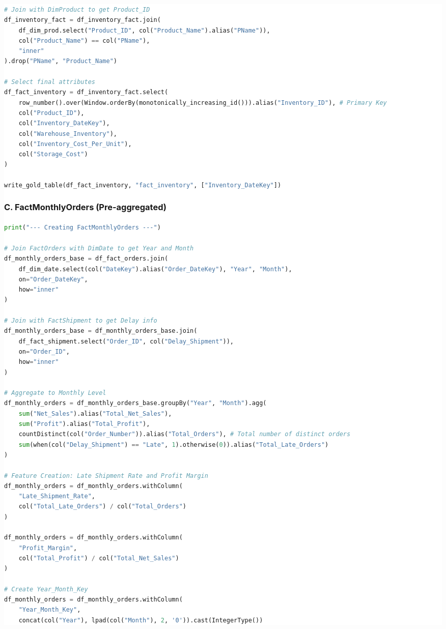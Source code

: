 ```python
# Join with DimProduct to get Product_ID
df_inventory_fact = df_inventory_fact.join(
    df_dim_prod.select("Product_ID", col("Product_Name").alias("PName")),
    col("Product_Name") == col("PName"),
    "inner"
).drop("PName", "Product_Name")

# Select final attributes
df_fact_inventory = df_inventory_fact.select(
    row_number().over(Window.orderBy(monotonically_increasing_id())).alias("Inventory_ID"), # Primary Key
    col("Product_ID"),
    col("Inventory_DateKey"),
    col("Warehouse_Inventory"),
    col("Inventory_Cost_Per_Unit"),
    col("Storage_Cost")
)

write_gold_table(df_fact_inventory, "fact_inventory", ["Inventory_DateKey"])
```

### C. FactMonthlyOrders (Pre-aggregated)

```python
print("--- Creating FactMonthlyOrders ---")

# Join FactOrders with DimDate to get Year and Month
df_monthly_orders_base = df_fact_orders.join(
    df_dim_date.select(col("DateKey").alias("Order_DateKey"), "Year", "Month"),
    on="Order_DateKey",
    how="inner"
)

# Join with FactShipment to get Delay info
df_monthly_orders_base = df_monthly_orders_base.join(
    df_fact_shipment.select("Order_ID", col("Delay_Shipment")),
    on="Order_ID",
    how="inner"
)

# Aggregate to Monthly Level
df_monthly_orders = df_monthly_orders_base.groupBy("Year", "Month").agg(
    sum("Net_Sales").alias("Total_Net_Sales"),
    sum("Profit").alias("Total_Profit"),
    countDistinct(col("Order_Number")).alias("Total_Orders"), # Total number of distinct orders
    sum(when(col("Delay_Shipment") == "Late", 1).otherwise(0)).alias("Total_Late_Orders")
)

# Feature Creation: Late Shipment Rate and Profit Margin
df_monthly_orders = df_monthly_orders.withColumn(
    "Late_Shipment_Rate",
    col("Total_Late_Orders") / col("Total_Orders")
)

df_monthly_orders = df_monthly_orders.withColumn(
    "Profit_Margin",
    col("Total_Profit") / col("Total_Net_Sales")
)

# Create Year_Month_Key
df_monthly_orders = df_monthly_orders.withColumn(
    "Year_Month_Key",
    concat(col("Year"), lpad(col("Month"), 2, '0')).cast(IntegerType())
```